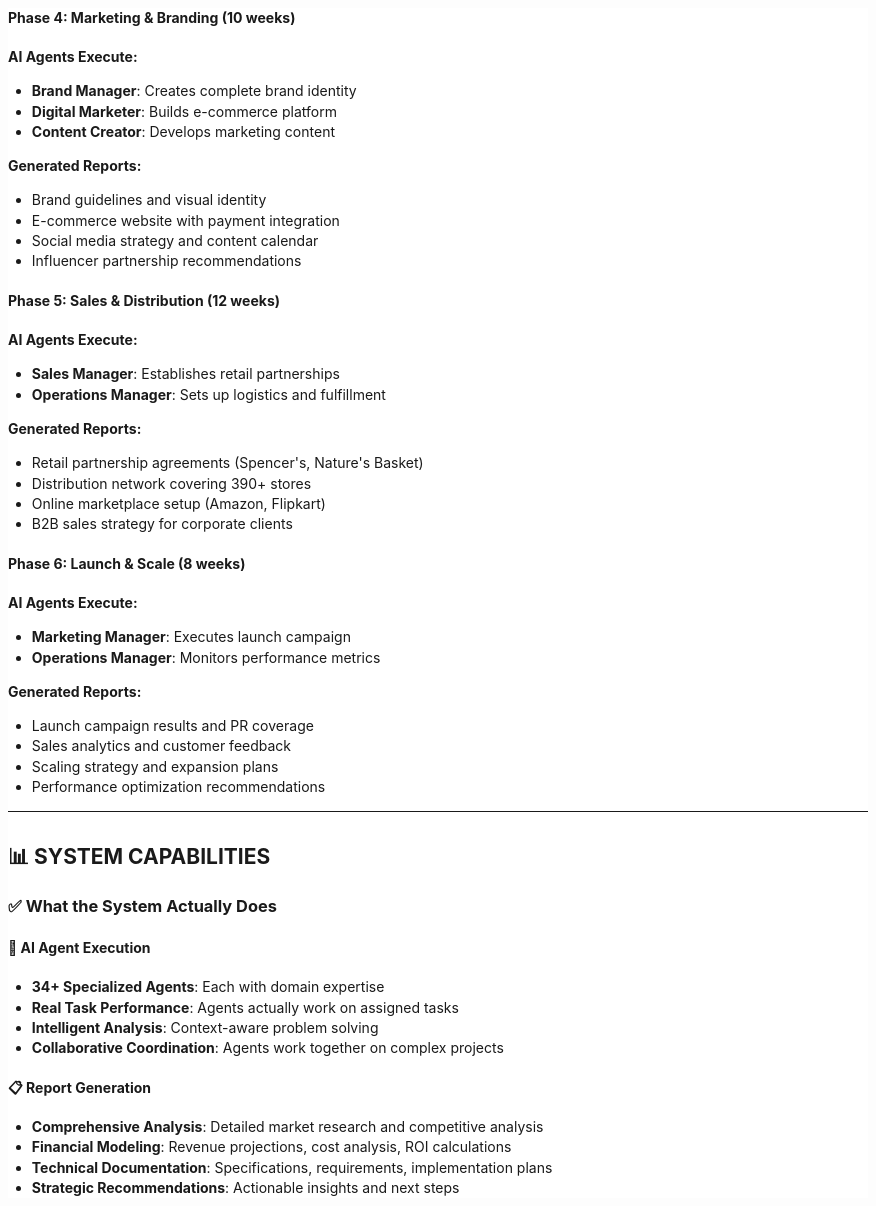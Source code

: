 #### **Phase 4: Marketing & Branding (10 weeks)**
**AI Agents Execute:**
- **Brand Manager**: Creates complete brand identity
- **Digital Marketer**: Builds e-commerce platform
- **Content Creator**: Develops marketing content

**Generated Reports:**
- Brand guidelines and visual identity
- E-commerce website with payment integration
- Social media strategy and content calendar
- Influencer partnership recommendations

#### **Phase 5: Sales & Distribution (12 weeks)**
**AI Agents Execute:**
- **Sales Manager**: Establishes retail partnerships
- **Operations Manager**: Sets up logistics and fulfillment

**Generated Reports:**
- Retail partnership agreements (Spencer's, Nature's Basket)
- Distribution network covering 390+ stores
- Online marketplace setup (Amazon, Flipkart)
- B2B sales strategy for corporate clients

#### **Phase 6: Launch & Scale (8 weeks)**
**AI Agents Execute:**
- **Marketing Manager**: Executes launch campaign
- **Operations Manager**: Monitors performance metrics

**Generated Reports:**
- Launch campaign results and PR coverage
- Sales analytics and customer feedback
- Scaling strategy and expansion plans
- Performance optimization recommendations

---

## 📊 **SYSTEM CAPABILITIES**

### **✅ What the System Actually Does**

#### **🤖 AI Agent Execution**
- **34+ Specialized Agents**: Each with domain expertise
- **Real Task Performance**: Agents actually work on assigned tasks
- **Intelligent Analysis**: Context-aware problem solving
- **Collaborative Coordination**: Agents work together on complex projects

#### **📋 Report Generation**
- **Comprehensive Analysis**: Detailed market research and competitive analysis
- **Financial Modeling**: Revenue projections, cost analysis, ROI calculations
- **Technical Documentation**: Specifications, requirements, implementation plans
- **Strategic Recommendations**: Actionable insights and next steps
